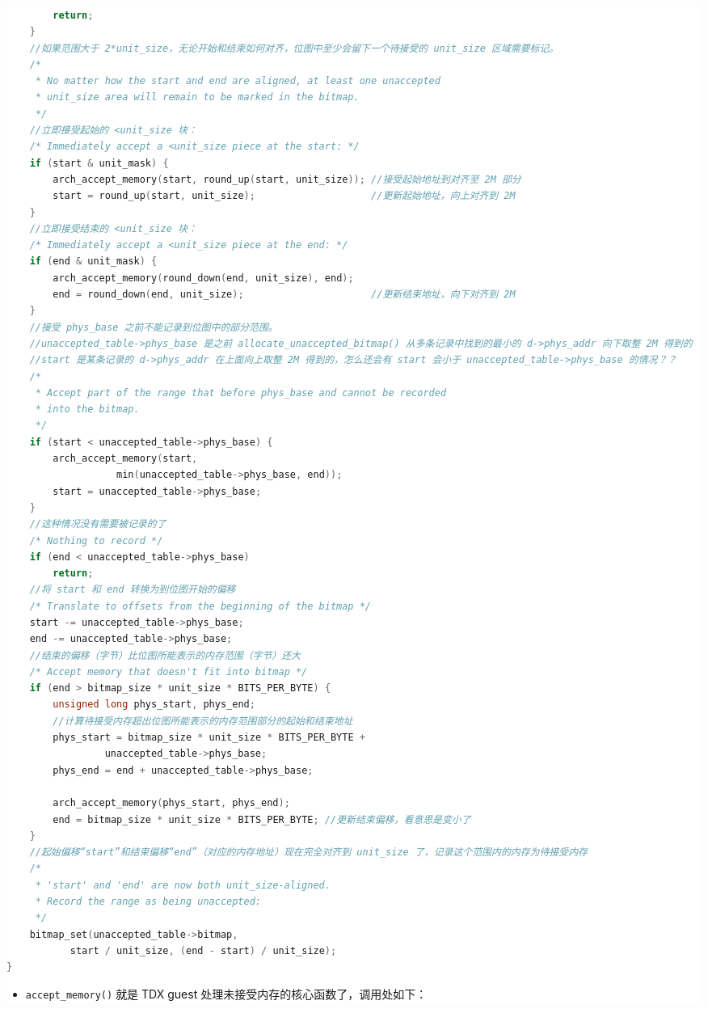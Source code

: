 ```cpp
        return;
    }
    //如果范围大于 2*unit_size，无论开始和结束如何对齐，位图中至少会留下一个待接受的 unit_size 区域需要标记。
    /*
     * No matter how the start and end are aligned, at least one unaccepted
     * unit_size area will remain to be marked in the bitmap.
     */
    //立即接受起始的 <unit_size 块：
    /* Immediately accept a <unit_size piece at the start: */
    if (start & unit_mask) {
        arch_accept_memory(start, round_up(start, unit_size)); //接受起始地址到对齐至 2M 部分
        start = round_up(start, unit_size);                    //更新起始地址，向上对齐到 2M
    }
    //立即接受结束的 <unit_size 块：
    /* Immediately accept a <unit_size piece at the end: */
    if (end & unit_mask) {
        arch_accept_memory(round_down(end, unit_size), end);
        end = round_down(end, unit_size);                      //更新结束地址，向下对齐到 2M
    }
    //接受 phys_base 之前不能记录到位图中的部分范围。
    //unaccepted_table->phys_base 是之前 allocate_unaccepted_bitmap() 从多条记录中找到的最小的 d->phys_addr 向下取整 2M 得到的
    //start 是某条记录的 d->phys_addr 在上面向上取整 2M 得到的，怎么还会有 start 会小于 unaccepted_table->phys_base 的情况？？
    /*
     * Accept part of the range that before phys_base and cannot be recorded
     * into the bitmap.
     */
    if (start < unaccepted_table->phys_base) {
        arch_accept_memory(start,
                   min(unaccepted_table->phys_base, end));
        start = unaccepted_table->phys_base;
    }
    //这种情况没有需要被记录的了
    /* Nothing to record */
    if (end < unaccepted_table->phys_base)
        return;
    //将 start 和 end 转换为到位图开始的偏移
    /* Translate to offsets from the beginning of the bitmap */
    start -= unaccepted_table->phys_base;
    end -= unaccepted_table->phys_base;
    //结束的偏移（字节）比位图所能表示的内存范围（字节）还大
    /* Accept memory that doesn't fit into bitmap */
    if (end > bitmap_size * unit_size * BITS_PER_BYTE) {
        unsigned long phys_start, phys_end;
        //计算待接受内存超出位图所能表示的内存范围部分的起始和结束地址
        phys_start = bitmap_size * unit_size * BITS_PER_BYTE +
                 unaccepted_table->phys_base;
        phys_end = end + unaccepted_table->phys_base;

        arch_accept_memory(phys_start, phys_end);
        end = bitmap_size * unit_size * BITS_PER_BYTE; //更新结束偏移，看意思是变小了
    }
    //起始偏移“start”和结束偏移“end”（对应的内存地址）现在完全对齐到 unit_size 了，记录这个范围内的内存为待接受内存
    /*
     * 'start' and 'end' are now both unit_size-aligned.
     * Record the range as being unaccepted:
     */
    bitmap_set(unaccepted_table->bitmap,
           start / unit_size, (end - start) / unit_size);
}
```
* `accept_memory()` 就是 TDX guest 处理未接受内存的核心函数了，调用处如下：
```cpp
```